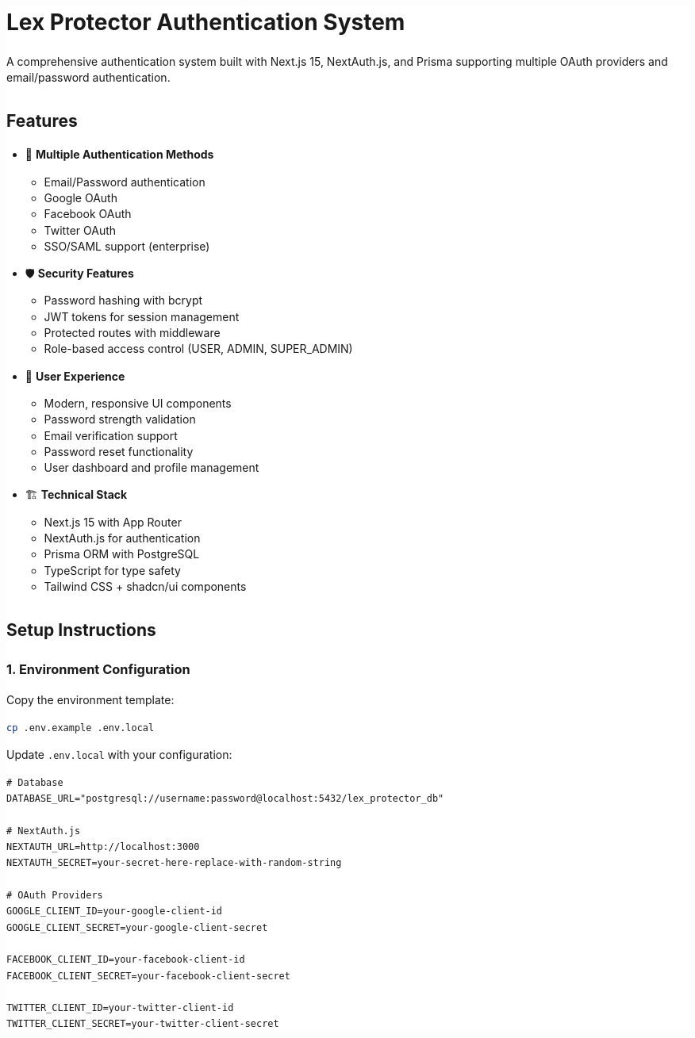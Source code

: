 # Lex Protector Authentication System

A comprehensive authentication system built with Next.js 15, NextAuth.js, and Prisma supporting multiple OAuth providers and email/password authentication.

## Features

- 🔐 **Multiple Authentication Methods**

  - Email/Password authentication
  - Google OAuth
  - Facebook OAuth
  - Twitter OAuth
  - SSO/SAML support (enterprise)

- 🛡️ **Security Features**

  - Password hashing with bcrypt
  - JWT tokens for session management
  - Protected routes with middleware
  - Role-based access control (USER, ADMIN, SUPER_ADMIN)

- 📱 **User Experience**

  - Modern, responsive UI components
  - Password strength validation
  - Email verification support
  - Password reset functionality
  - User dashboard and profile management

- 🏗️ **Technical Stack**
  - Next.js 15 with App Router
  - NextAuth.js for authentication
  - Prisma ORM with PostgreSQL
  - TypeScript for type safety
  - Tailwind CSS + shadcn/ui components

## Setup Instructions

### 1. Environment Configuration

Copy the environment template:

```bash
cp .env.example .env.local
```

Update `.env.local` with your configuration:

```env
# Database
DATABASE_URL="postgresql://username:password@localhost:5432/lex_protector_db"

# NextAuth.js
NEXTAUTH_URL=http://localhost:3000
NEXTAUTH_SECRET=your-secret-here-replace-with-random-string

# OAuth Providers
GOOGLE_CLIENT_ID=your-google-client-id
GOOGLE_CLIENT_SECRET=your-google-client-secret

FACEBOOK_CLIENT_ID=your-facebook-client-id
FACEBOOK_CLIENT_SECRET=your-facebook-client-secret

TWITTER_CLIENT_ID=your-twitter-client-id
TWITTER_CLIENT_SECRET=your-twitter-client-secret
```